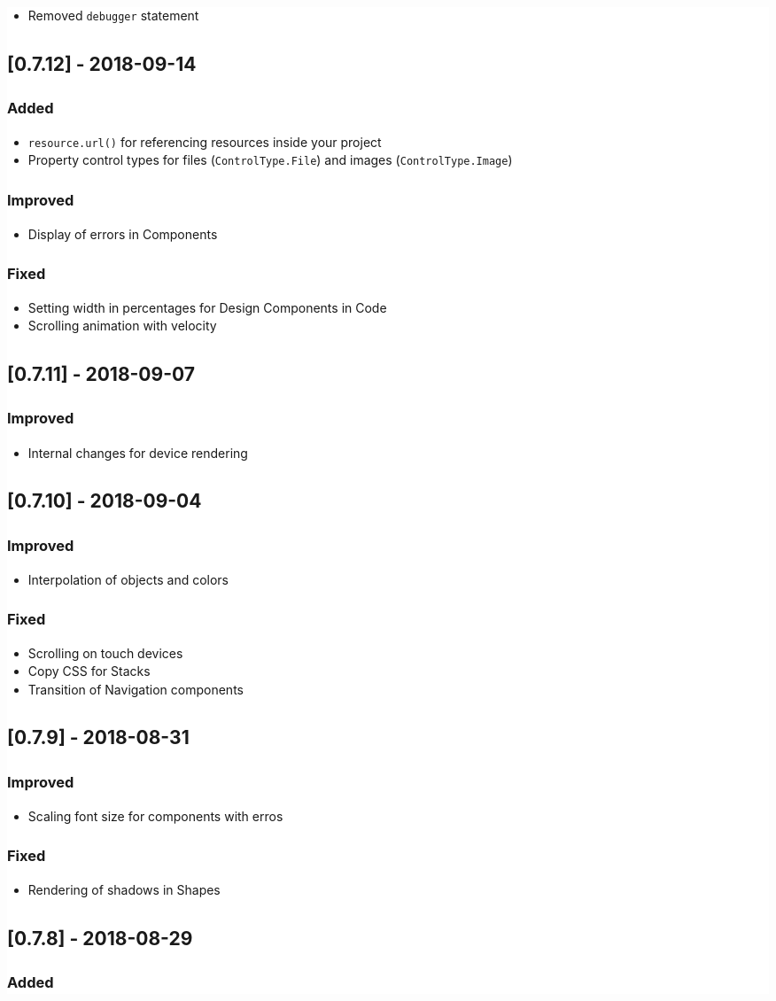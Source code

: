 -   Removed `debugger` statement

## [0.7.12] - 2018-09-14

### Added

-   `resource.url()` for referencing resources inside your project
-   Property control types for files (`ControlType.File`) and images (`ControlType.Image`)

### Improved

-   Display of errors in Components

### Fixed

-   Setting width in percentages for Design Components in Code
-   Scrolling animation with velocity

## [0.7.11] - 2018-09-07

### Improved

-   Internal changes for device rendering

## [0.7.10] - 2018-09-04

### Improved

-   Interpolation of objects and colors

### Fixed

-   Scrolling on touch devices
-   Copy CSS for Stacks
-   Transition of Navigation components

## [0.7.9] - 2018-08-31

### Improved

-   Scaling font size for components with erros

### Fixed

-   Rendering of shadows in Shapes

## [0.7.8] - 2018-08-29

### Added
